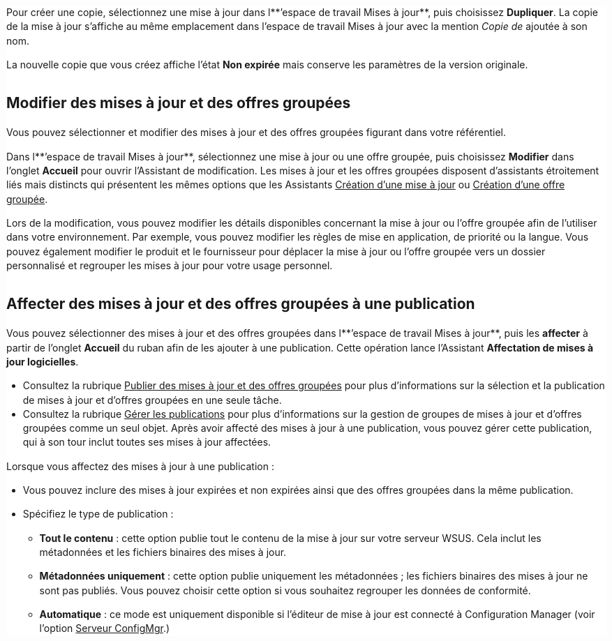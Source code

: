 Pour créer une copie, sélectionnez une mise à jour dans l**’espace de travail Mises à jour**, puis choisissez **Dupliquer**. La copie de la mise à jour s’affiche au même emplacement dans l’espace de travail Mises à jour avec la mention *Copie de* ajoutée à son nom.

La nouvelle copie que vous créez affiche l’état **Non expirée** mais conserve les paramètres de la version originale.

## <a name="edit-updates-and-bundles"></a>Modifier des mises à jour et des offres groupées
Vous pouvez sélectionner et modifier des mises à jour et des offres groupées figurant dans votre référentiel.

Dans l**’espace de travail Mises à jour**, sélectionnez une mise à jour ou une offre groupée, puis choisissez **Modifier** dans l’onglet **Accueil** pour ouvrir l’Assistant de modification. Les mises à jour et les offres groupées disposent d’assistants étroitement liés mais distincts qui présentent les mêmes options que les Assistants [Création d’une mise à jour](/sccm/sum/tools/create-updates-with-updates-publisher#the-create-update-wizard) ou [Création d’une offre groupée](/sccm/sum/tools/create-updates-with-updates-publisher#the-create-bundle-wizard).

Lors de la modification, vous pouvez modifier les détails disponibles concernant la mise à jour ou l’offre groupée afin de l’utiliser dans votre environnement. Par exemple, vous pouvez modifier les règles de mise en application, de priorité ou la langue. Vous pouvez également modifier le produit et le fournisseur pour déplacer la mise à jour ou l’offre groupée vers un dossier personnalisé et regrouper les mises à jour pour votre usage personnel.

## <a name="assign-updates-and-bundles-to-a-publication"></a>Affecter des mises à jour et des offres groupées à une publication
Vous pouvez sélectionner des mises à jour et des offres groupées dans l**’espace de travail Mises à jour**, puis les **affecter** à partir de l’onglet **Accueil** du ruban afin de les ajouter à une publication. Cette opération lance l’Assistant **Affectation de mises à jour logicielles**.
-  Consultez la rubrique [Publier des mises à jour et des offres groupées](#publish-updates-and-bundles-from-the-updates-workspace) pour plus d’informations sur la sélection et la publication de mises à jour et d’offres groupées en une seule tâche.
-  Consultez la rubrique [Gérer les publications](/sccm/sum/tools/updates-publisher-publications) pour plus d’informations sur la gestion de groupes de mises à jour et d’offres groupées comme un seul objet. Après avoir affecté des mises à jour à une publication, vous pouvez gérer cette publication, qui à son tour inclut toutes ses mises à jour affectées.

Lorsque vous affectez des mises à jour à une publication :

-   Vous pouvez inclure des mises à jour expirées et non expirées ainsi que des offres groupées dans la même publication.

-   Spécifiez le type de publication :

    -   **Tout le contenu** : cette option publie tout le contenu de la mise à jour sur votre serveur WSUS. Cela inclut les métadonnées et les fichiers binaires des mises à jour.

    -   **Métadonnées uniquement** : cette option publie uniquement les métadonnées ; les fichiers binaires des mises à jour ne sont pas publiés. Vous pouvez choisir cette option si vous souhaitez regrouper les données de conformité.

    -   **Automatique** : ce mode est uniquement disponible si l’éditeur de mise à jour est connecté à Configuration Manager (voir l’option [Serveur ConfigMgr](/sccm/sum/tools/updates-publisher-options#configmgr-server).)
